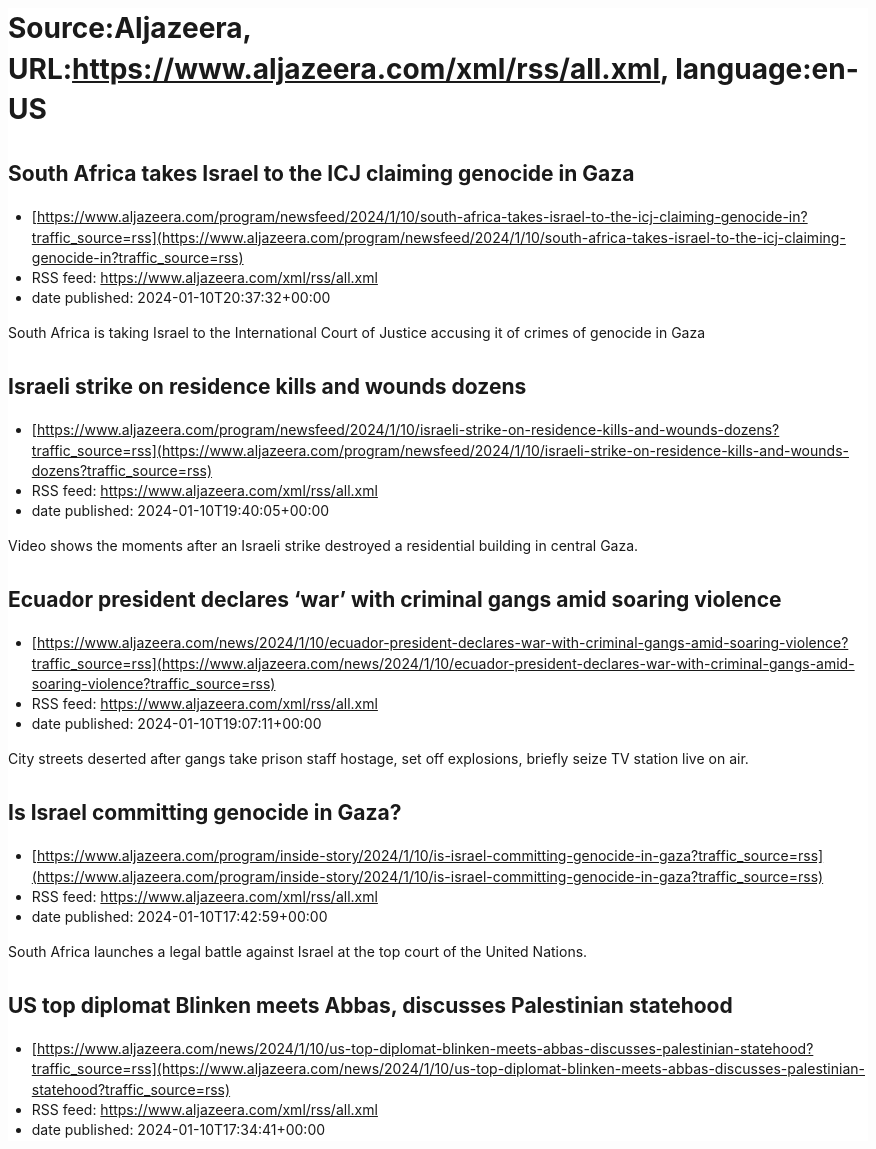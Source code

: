 # Source:Aljazeera, URL:https://www.aljazeera.com/xml/rss/all.xml, language:en-US

## South Africa takes Israel to the ICJ claiming genocide in Gaza
 - [https://www.aljazeera.com/program/newsfeed/2024/1/10/south-africa-takes-israel-to-the-icj-claiming-genocide-in?traffic_source=rss](https://www.aljazeera.com/program/newsfeed/2024/1/10/south-africa-takes-israel-to-the-icj-claiming-genocide-in?traffic_source=rss)
 - RSS feed: https://www.aljazeera.com/xml/rss/all.xml
 - date published: 2024-01-10T20:37:32+00:00

South Africa is taking Israel to the International Court of Justice accusing it of crimes of genocide in Gaza

## Israeli strike on residence kills and wounds dozens
 - [https://www.aljazeera.com/program/newsfeed/2024/1/10/israeli-strike-on-residence-kills-and-wounds-dozens?traffic_source=rss](https://www.aljazeera.com/program/newsfeed/2024/1/10/israeli-strike-on-residence-kills-and-wounds-dozens?traffic_source=rss)
 - RSS feed: https://www.aljazeera.com/xml/rss/all.xml
 - date published: 2024-01-10T19:40:05+00:00

Video shows the moments after an Israeli strike destroyed a residential building in central Gaza.

## Ecuador president declares ‘war’ with criminal gangs amid soaring violence
 - [https://www.aljazeera.com/news/2024/1/10/ecuador-president-declares-war-with-criminal-gangs-amid-soaring-violence?traffic_source=rss](https://www.aljazeera.com/news/2024/1/10/ecuador-president-declares-war-with-criminal-gangs-amid-soaring-violence?traffic_source=rss)
 - RSS feed: https://www.aljazeera.com/xml/rss/all.xml
 - date published: 2024-01-10T19:07:11+00:00

City streets deserted after gangs take prison staff hostage, set off explosions, briefly seize TV station live on air.

## Is Israel committing genocide in Gaza?
 - [https://www.aljazeera.com/program/inside-story/2024/1/10/is-israel-committing-genocide-in-gaza?traffic_source=rss](https://www.aljazeera.com/program/inside-story/2024/1/10/is-israel-committing-genocide-in-gaza?traffic_source=rss)
 - RSS feed: https://www.aljazeera.com/xml/rss/all.xml
 - date published: 2024-01-10T17:42:59+00:00

South Africa launches a legal battle against Israel at the top court of the United Nations.

## US top diplomat Blinken meets Abbas, discusses Palestinian statehood
 - [https://www.aljazeera.com/news/2024/1/10/us-top-diplomat-blinken-meets-abbas-discusses-palestinian-statehood?traffic_source=rss](https://www.aljazeera.com/news/2024/1/10/us-top-diplomat-blinken-meets-abbas-discusses-palestinian-statehood?traffic_source=rss)
 - RSS feed: https://www.aljazeera.com/xml/rss/all.xml
 - date published: 2024-01-10T17:34:41+00:00
